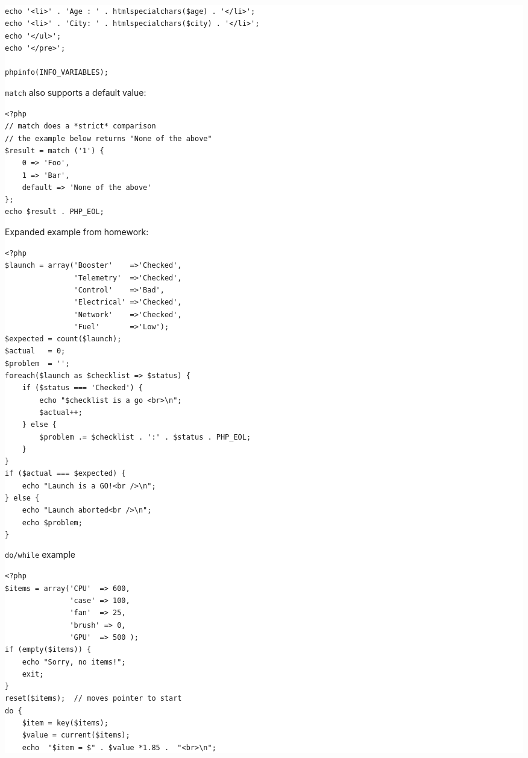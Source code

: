 ```
echo '<li>' . 'Age : ' . htmlspecialchars($age) . '</li>';
echo '<li>' . 'City: ' . htmlspecialchars($city) . '</li>';
echo '</ul>';
echo '</pre>';

phpinfo(INFO_VARIABLES);
```
`match` also supports a default value:
```
<?php
// match does a *strict* comparison
// the example below returns "None of the above"
$result = match ('1') {
    0 => 'Foo',
    1 => 'Bar',
    default => 'None of the above'
};
echo $result . PHP_EOL;
```
Expanded example from homework:
```
<?php
$launch = array('Booster'    =>'Checked',
			    'Telemetry'  =>'Checked',
			    'Control'    =>'Bad',
				'Electrical' =>'Checked',
				'Network'    =>'Checked',
				'Fuel'       =>'Low');
$expected = count($launch);
$actual   = 0;
$problem  = '';
foreach($launch as $checklist => $status) {
    if ($status === 'Checked') {
		echo "$checklist is a go <br>\n";
		$actual++;
	} else {
		$problem .= $checklist . ':' . $status . PHP_EOL;
	}
}
if ($actual === $expected) {
	echo "Launch is a GO!<br />\n";
} else {
	echo "Launch aborted<br />\n";
	echo $problem;
}

```
`do/while` example
```
<?php
$items = array('CPU'  => 600,
			   'case' => 100,
			   'fan'  => 25,
			   'brush' => 0,
			   'GPU'  => 500 );
if (empty($items)) {
	echo "Sorry, no items!";
	exit;
}
reset($items);	// moves pointer to start
do {
	$item = key($items);
	$value = current($items);
	echo  "$item = $" . $value *1.85 .  "<br>\n";
```